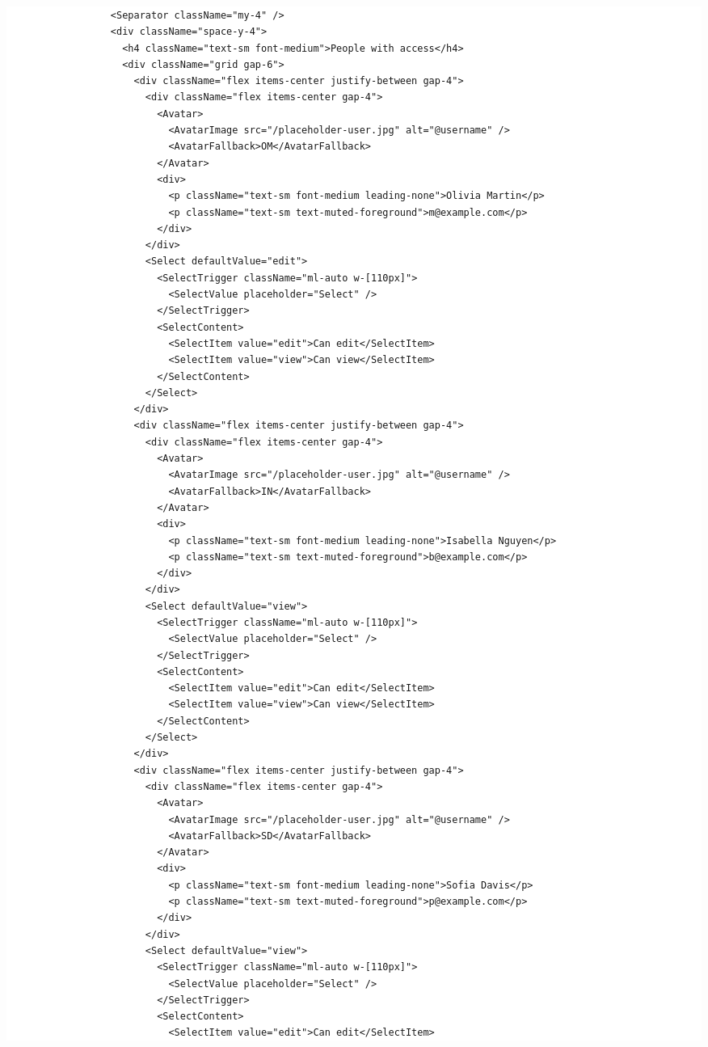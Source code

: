 ```" syntax. The blob URL will be provided in the conversation.
                  <Separator className="my-4" />
                  <div className="space-y-4">
                    <h4 className="text-sm font-medium">People with access</h4>
                    <div className="grid gap-6">
                      <div className="flex items-center justify-between gap-4">
                        <div className="flex items-center gap-4">
                          <Avatar>
                            <AvatarImage src="/placeholder-user.jpg" alt="@username" />
                            <AvatarFallback>OM</AvatarFallback>
                          </Avatar>
                          <div>
                            <p className="text-sm font-medium leading-none">Olivia Martin</p>
                            <p className="text-sm text-muted-foreground">m@example.com</p>
                          </div>
                        </div>
                        <Select defaultValue="edit">
                          <SelectTrigger className="ml-auto w-[110px]">
                            <SelectValue placeholder="Select" />
                          </SelectTrigger>
                          <SelectContent>
                            <SelectItem value="edit">Can edit</SelectItem>
                            <SelectItem value="view">Can view</SelectItem>
                          </SelectContent>
                        </Select>
                      </div>
                      <div className="flex items-center justify-between gap-4">
                        <div className="flex items-center gap-4">
                          <Avatar>
                            <AvatarImage src="/placeholder-user.jpg" alt="@username" />
                            <AvatarFallback>IN</AvatarFallback>
                          </Avatar>
                          <div>
                            <p className="text-sm font-medium leading-none">Isabella Nguyen</p>
                            <p className="text-sm text-muted-foreground">b@example.com</p>
                          </div>
                        </div>
                        <Select defaultValue="view">
                          <SelectTrigger className="ml-auto w-[110px]">
                            <SelectValue placeholder="Select" />
                          </SelectTrigger>
                          <SelectContent>
                            <SelectItem value="edit">Can edit</SelectItem>
                            <SelectItem value="view">Can view</SelectItem>
                          </SelectContent>
                        </Select>
                      </div>
                      <div className="flex items-center justify-between gap-4">
                        <div className="flex items-center gap-4">
                          <Avatar>
                            <AvatarImage src="/placeholder-user.jpg" alt="@username" />
                            <AvatarFallback>SD</AvatarFallback>
                          </Avatar>
                          <div>
                            <p className="text-sm font-medium leading-none">Sofia Davis</p>
                            <p className="text-sm text-muted-foreground">p@example.com</p>
                          </div>
                        </div>
                        <Select defaultValue="view">
                          <SelectTrigger className="ml-auto w-[110px]">
                            <SelectValue placeholder="Select" />
                          </SelectTrigger>
                          <SelectContent>
                            <SelectItem value="edit">Can edit</SelectItem>
```